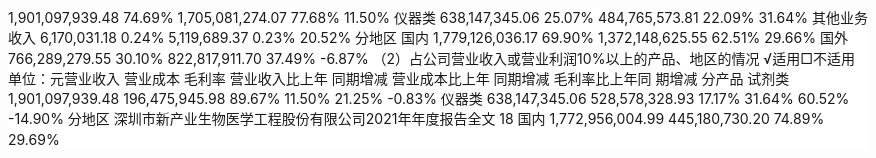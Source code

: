 1,901,097,939.48
74.69%
1,705,081,274.07
77.68%
11.50%
仪器类
638,147,345.06
25.07%
484,765,573.81
22.09%
31.64%
其他业务收入
6,170,031.18
0.24%
5,119,689.37
0.23%
20.52%
分地区
国内
1,779,126,036.17
69.90%
1,372,148,625.55
62.51%
29.66%
国外
766,289,279.55
30.10%
822,817,911.70
37.49%
-6.87%
（2）占公司营业收入或营业利润10%以上的产品、地区的情况
√适用□不适用
单位：元营业收入
营业成本
毛利率
营业收入比上年
同期增减
营业成本比上年
同期增减
毛利率比上年同
期增减
分产品
试剂类
1,901,097,939.48
196,475,945.98
89.67%
11.50%
21.25%
-0.83%
仪器类
638,147,345.06
528,578,328.93
17.17%
31.64%
60.52%
-14.90%
分地区
深圳市新产业生物医学工程股份有限公司2021年年度报告全文
18
国内
1,772,956,004.99
445,180,730.20
74.89%
29.69%